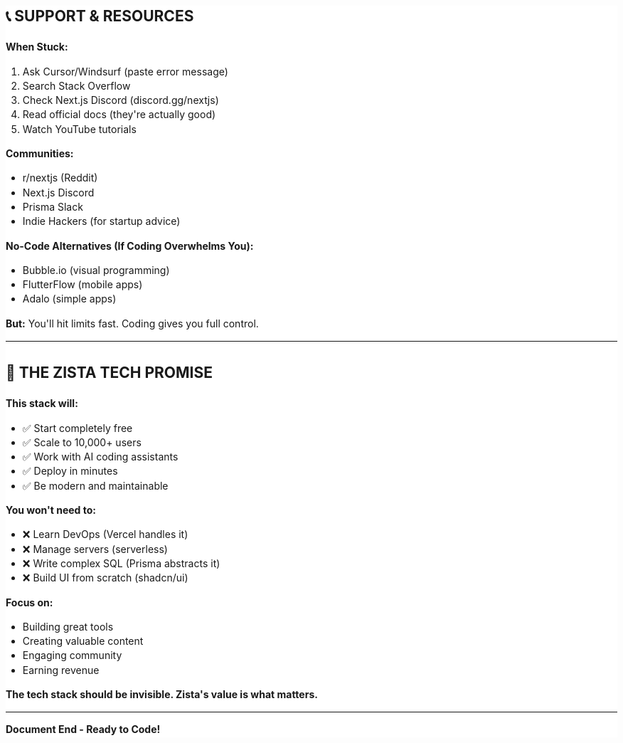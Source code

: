 
## 📞 SUPPORT & RESOURCES

**When Stuck:**
1. Ask Cursor/Windsurf (paste error message)
2. Search Stack Overflow
3. Check Next.js Discord (discord.gg/nextjs)
4. Read official docs (they're actually good)
5. Watch YouTube tutorials

**Communities:**
- r/nextjs (Reddit)
- Next.js Discord
- Prisma Slack
- Indie Hackers (for startup advice)

**No-Code Alternatives (If Coding Overwhelms You):**
- Bubble.io (visual programming)
- FlutterFlow (mobile apps)
- Adalo (simple apps)

**But:** You'll hit limits fast. Coding gives you full control.

---

## 🐝 THE ZISTA TECH PROMISE

**This stack will:**
- ✅ Start completely free
- ✅ Scale to 10,000+ users
- ✅ Work with AI coding assistants
- ✅ Deploy in minutes
- ✅ Be modern and maintainable

**You won't need to:**
- ❌ Learn DevOps (Vercel handles it)
- ❌ Manage servers (serverless)
- ❌ Write complex SQL (Prisma abstracts it)
- ❌ Build UI from scratch (shadcn/ui)

**Focus on:**
- Building great tools
- Creating valuable content
- Engaging  community
- Earning revenue

**The tech stack should be invisible. Zista's value is what matters.**

---
**Document End - Ready to Code!**